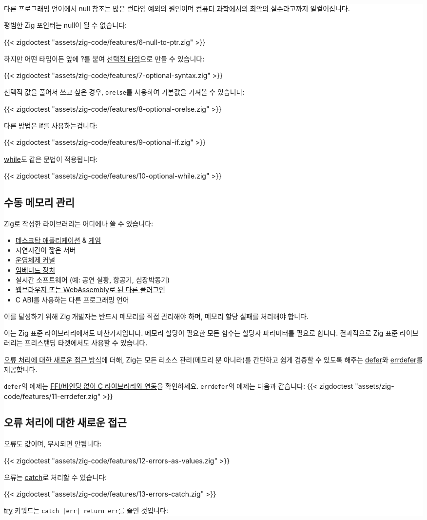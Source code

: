다른 프로그래밍 언어에서 null 참조는 많은 런타임 예외의 원인이며 [컴퓨터 과학에서의 최악의 실수](https://www.lucidchart.com/techblog/2015/08/31/the-worst-mistake-of-computer-science/)라고까지 일컬어집니다.

평범한 Zig 포인터는 null이 될 수 없습니다:

{{< zigdoctest "assets/zig-code/features/6-null-to-ptr.zig" >}}

하지만 어떤 타입이든 앞에 ?를 붙여 [선택적 타입](https://ziglang.org/documentation/master/#Optionals)으로 만들 수 있습니다:

{{< zigdoctest "assets/zig-code/features/7-optional-syntax.zig" >}}

선택적 값을 풀어서 쓰고 싶은 경우, `orelse`를 사용하여 기본값을 가져올 수 있습니다:

{{< zigdoctest "assets/zig-code/features/8-optional-orelse.zig" >}}

다른 방법은 if를 사용하는겁니다:

{{< zigdoctest "assets/zig-code/features/9-optional-if.zig" >}}

[while](https://ziglang.org/documentation/master/#while)도 같은 문법이 적용됩니다:

{{< zigdoctest "assets/zig-code/features/10-optional-while.zig" >}}

## 수동 메모리 관리

Zig로 작성한 라이브러리는 어디에나 쓸 수 있습니다:

- [데스크탑 애플리케이션](https://github.com/TM35-Metronome/) & [게임](https://github.com/dbandstra/oxid)
- 지연시간이 짧은 서버
- [운영체제 커널](https://github.com/AndreaOrru/zen)
- [임베디드 장치](https://github.com/skyfex/zig-nrf-demo/)
- 실시간 소프트웨어 (예: 공연 실황, 항공기, 심장박동기)
- [웹브라우저 또는 WebAssembly로 된 다른 플러그인](https://shritesh.github.io/zigfmt-web/)
- C ABI를 사용하는 다른 프로그래밍 언어

이를 달성하기 위해 Zig 개발자는 반드시 메모리를 직접 관리해야 하며, 메모리 할당 실패를 처리해야 합니다.

이는 Zig 표준 라이브러리에서도 마찬가지입니다. 메모리 할당이 필요한 모든 함수는 할당자 파라미터를 필요로 합니다. 결과적으로 Zig 표준 라이브러리는 프리스탠딩 타겟에서도 사용할 수 있습니다.

[오류 처리에 대한 새로운 접근 방식](#오류-처리에-대한-새로운-접근)에 더해, Zig는 모든 리소스 관리(메모리 뿐 아니라)를 간단하고 쉽게 검증할 수 있도록 해주는 [defer](https://ziglang.org/documentation/master/#defer)와 [errdefer](https://ziglang.org/documentation/master/#errdefer)를 제공합니다.

`defer`의 예제는 [FFI/바인딩 없이 C 라이브러리와 연동](#ffi나-바인딩-없이-c-라이브러리와-연동)을 확인하세요. `errdefer`의 예제는 다음과 같습니다:
{{< zigdoctest "assets/zig-code/features/11-errdefer.zig" >}}


## 오류 처리에 대한 새로운 접근

오류도 값이며, 무시되면 안됩니다:

{{< zigdoctest "assets/zig-code/features/12-errors-as-values.zig" >}}

오류는 [catch](https://ziglang.org/documentation/master/#catch)로 처리할 수 있습니다:

{{< zigdoctest "assets/zig-code/features/13-errors-catch.zig" >}}

[try](https://ziglang.org/documentation/master/#try) 키워드는 `catch |err| return err`를 줄인 것입니다:
